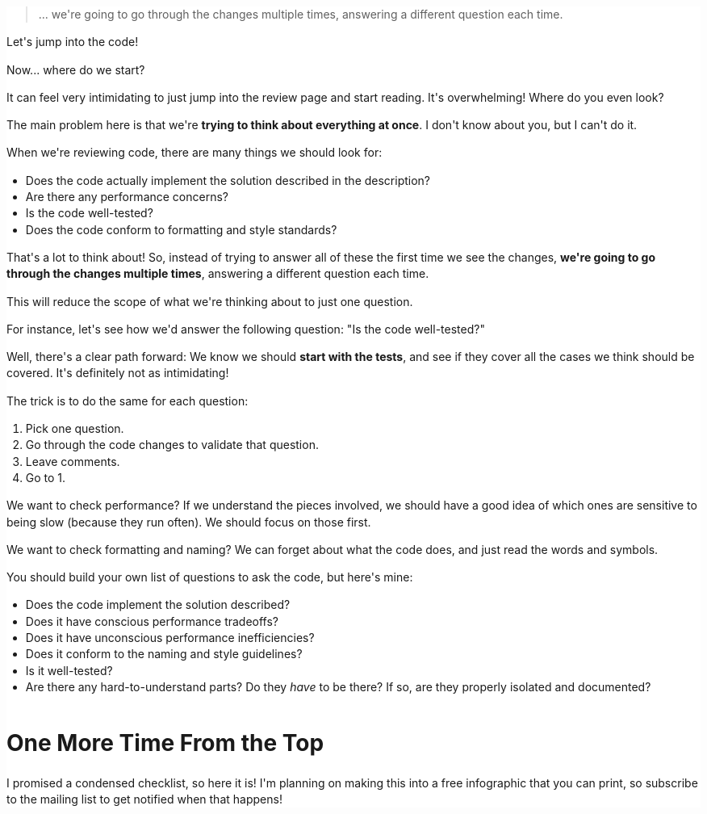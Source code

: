 > ... we're going to go through the changes multiple times, answering a different question each time.


Let's jump into the code!

Now... where do we start?

It can feel very intimidating to just jump into the review page and start reading. It's overwhelming! Where do you even look?

The main problem here is that we're **trying to think about everything at once**. I don't know about you, but I can't do it.

When we're reviewing code, there are many things we should look for:
- Does the code actually implement the solution described in the description?
- Are there any performance concerns?
- Is the code well-tested?
- Does the code conform to formatting and style standards?

That's a lot to think about! So, instead of trying to answer all of these the first time we see the changes, **we're going to go through the changes multiple times**, answering a different question each time.

This will reduce the scope of what we're thinking about to just one question.

For instance, let's see how we'd answer the following question: "Is the code well-tested?"

Well, there's a clear path forward: We know we should **start with the tests**, and see if they cover all the cases we think should be covered. It's definitely not as intimidating!

The trick is to do the same for each question:

1. Pick one question.
2. Go through the code changes to validate that question.
3. Leave comments.
4. Go to 1.

We want to check performance? If we understand the pieces involved, we should have a good idea of which ones are sensitive to being slow (because they run often). We should focus on those first.

We want to check formatting and naming? We can forget about what the code does, and just read the words and symbols.

You should build your own list of questions to ask the code, but here's mine:

- Does the code implement the solution described?
- Does it have conscious performance tradeoffs?
- Does it have unconscious performance inefficiencies?
- Does it conform to the naming and style guidelines?
- Is it well-tested?
- Are there any hard-to-understand parts? Do they _have_ to be there? If so, are they properly isolated and documented?

# One More Time From the Top

I promised a condensed checklist, so here it is! I'm planning on making this into a free infographic that you can print, so subscribe to the mailing list to get notified when that happens!
